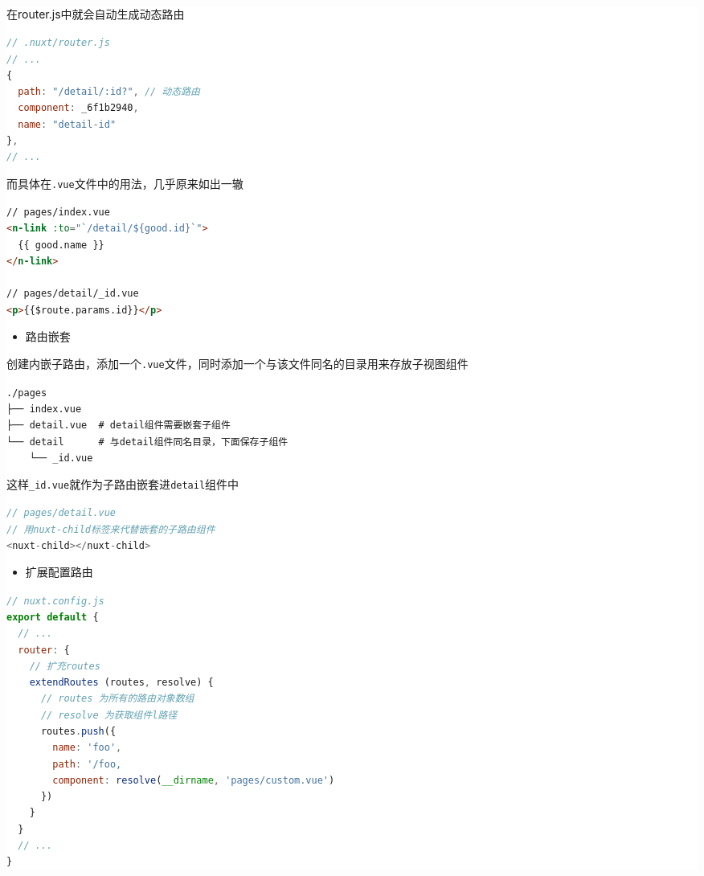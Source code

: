 在router.js中就会自动生成动态路由

```js
// .nuxt/router.js
// ...
{
  path: "/detail/:id?", // 动态路由
  component: _6f1b2940,
  name: "detail-id"
}, 
// ...
```

而具体在`.vue`文件中的用法，几乎原来如出一辙

```html
// pages/index.vue
<n-link :to="`/detail/${good.id}`">
  {{ good.name }}
</n-link>

// pages/detail/_id.vue
<p>{{$route.params.id}}</p>
```

- 路由嵌套

创建内嵌子路由，添加⼀个`.vue`文件，同时添加一个与该文件同名的目录用来存放⼦视图组件
```shell
./pages
├── index.vue
├── detail.vue  # detail组件需要嵌套子组件
└── detail      # 与detail组件同名目录，下面保存子组件
    └── _id.vue
```
这样`_id.vue`就作为子路由嵌套进`detail`组件中

```js
// pages/detail.vue
// 用nuxt-child标签来代替嵌套的子路由组件
<nuxt-child></nuxt-child>
```

- 扩展配置路由
```js
// nuxt.config.js
export default {
  // ...
  router: {
    // 扩充routes
    extendRoutes (routes, resolve) {
      // routes 为所有的路由对象数组
      // resolve 为获取组件l路径
      routes.push({
        name: 'foo',
        path: '/foo,
        component: resolve(__dirname, 'pages/custom.vue')
      })
    }
  } 
  // ...
}
```

